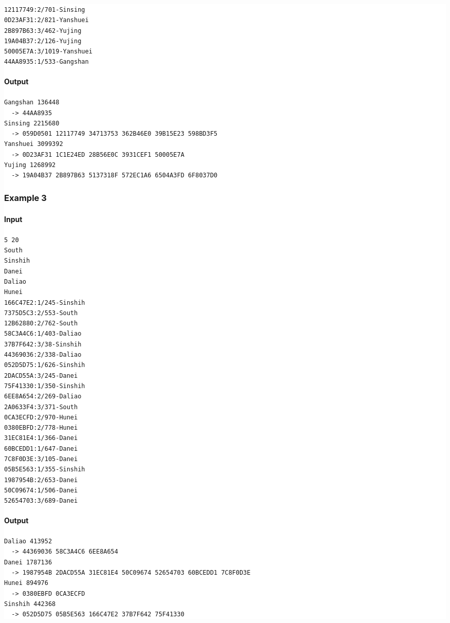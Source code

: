 ```
12117749:2/701-Sinsing
0D23AF31:2/821-Yanshuei
2B897B63:3/462-Yujing
19A04B37:2/126-Yujing
50005E7A:3/1019-Yanshuei
44AA8935:1/533-Gangshan

```
#### Output
```
Gangshan 136448
  -> 44AA8935
Sinsing 2215680
  -> 059D0501 12117749 34713753 362B46E0 39B15E23 598BD3F5
Yanshuei 3099392
  -> 0D23AF31 1C1E24ED 28B56E0C 3931CEF1 50005E7A
Yujing 1268992
  -> 19A04B37 2B897B63 5137318F 572EC1A6 6504A3FD 6F8037D0

```

### Example 3
#### Input
```
5 20
South
Sinshih
Danei
Daliao
Hunei
166C47E2:1/245-Sinshih
7375D5C3:2/553-South
12B62880:2/762-South
58C3A4C6:1/403-Daliao
37B7F642:3/38-Sinshih
44369036:2/338-Daliao
052D5D75:1/626-Sinshih
2DACD55A:3/245-Danei
75F41330:1/350-Sinshih
6EE8A654:2/269-Daliao
2A0633F4:3/371-South
0CA3ECFD:2/970-Hunei
0380EBFD:2/778-Hunei
31EC81E4:1/366-Danei
60BCEDD1:1/647-Danei
7C8F0D3E:3/105-Danei
05B5E563:1/355-Sinshih
1987954B:2/653-Danei
50C09674:1/506-Danei
52654703:3/689-Danei

```
#### Output
```
Daliao 413952
  -> 44369036 58C3A4C6 6EE8A654
Danei 1787136
  -> 1987954B 2DACD55A 31EC81E4 50C09674 52654703 60BCEDD1 7C8F0D3E
Hunei 894976
  -> 0380EBFD 0CA3ECFD
Sinshih 442368
  -> 052D5D75 05B5E563 166C47E2 37B7F642 75F41330
```